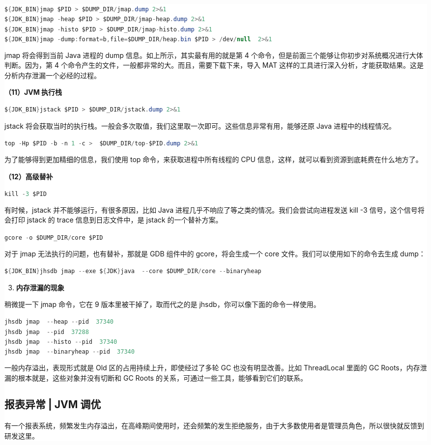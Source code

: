 ```java
${JDK_BIN}jmap $PID > $DUMP_DIR/jmap.dump 2>&1
${JDK_BIN}jmap -heap $PID > $DUMP_DIR/jmap-heap.dump 2>&1
${JDK_BIN}jmap -histo $PID > $DUMP_DIR/jmap-histo.dump 2>&1
${JDK_BIN}jmap -dump:format=b,file=$DUMP_DIR/heap.bin $PID > /dev/null  2>&1
```

jmap 将会得到当前 Java 进程的 dump 信息。如上所示，其实最有用的就是第 4 个命令，但是前面三个能够让你初步对系统概况进行大体判断。因为，第 4 个命令产生的文件，一般都非常的大。而且，需要下载下来，导入 MAT 这样的工具进行深入分析，才能获取结果。这是分析内存泄漏一个必经的过程。

**（11）JVM 执行栈**

```java
${JDK_BIN}jstack $PID > $DUMP_DIR/jstack.dump 2>&1
```

jstack 将会获取当时的执行栈。一般会多次取值，我们这里取一次即可。这些信息非常有用，能够还原 Java 进程中的线程情况。

```java
top -Hp $PID -b -n 1 -c >  $DUMP_DIR/top-$PID.dump 2>&1
```

为了能够得到更加精细的信息，我们使用 top 命令，来获取进程中所有线程的 CPU 信息，这样，就可以看到资源到底耗费在什么地方了。

**（12）高级替补**

```java
kill -3 $PID
```

有时候，jstack 并不能够运行，有很多原因，比如 Java 进程几乎不响应了等之类的情况。我们会尝试向进程发送 kill -3 信号，这个信号将会打印 jstack 的 trace 信息到日志文件中，是 jstack 的一个替补方案。

```java
gcore -o $DUMP_DIR/core $PID
```

对于 jmap 无法执行的问题，也有替补，那就是 GDB 组件中的 gcore，将会生成一个 core 文件。我们可以使用如下的命令去生成 dump：

```java
${JDK_BIN}jhsdb jmap --exe ${JDK}java  --core $DUMP_DIR/core --binaryheap
```

3. **内存泄漏的现象**

稍微提一下 jmap 命令，它在 9 版本里被干掉了，取而代之的是 jhsdb，你可以像下面的命令一样使用。

```java
jhsdb jmap  --heap --pid  37340
jhsdb jmap  --pid  37288
jhsdb jmap  --histo --pid  37340
jhsdb jmap  --binaryheap --pid  37340
```

一般内存溢出，表现形式就是 Old 区的占用持续上升，即使经过了多轮 GC 也没有明显改善。比如 ThreadLocal 里面的 GC Roots，内存泄漏的根本就是，这些对象并没有切断和 GC Roots 的关系，可通过一些工具，能够看到它们的联系。

## 报表异常 | JVM 调优

有一个报表系统，频繁发生内存溢出，在高峰期间使用时，还会频繁的发生拒绝服务，由于大多数使用者是管理员角色，所以很快就反馈到研发这里。

